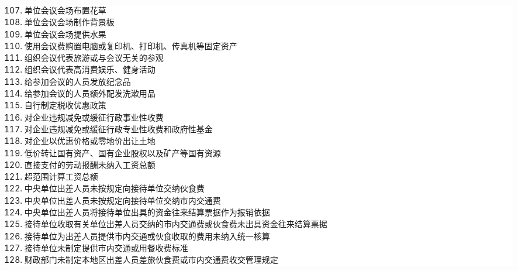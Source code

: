 107. 单位会议会场布置花草
108. 单位会议会场制作背景板
109. 单位会议会场提供水果
110. 使用会议费购置电脑或复印机、打印机、传真机等固定资产
111. 组织会议代表旅游或与会议无关的参观
112. 组织会议代表高消费娱乐、健身活动
113. 给参加会议的人员发放纪念品
114. 给参加会议的人员额外配发洗漱用品
115. 自行制定税收优惠政策
116. 对企业违规减免或缓征行政事业性收费
117. 对企业违规减免或缓征行政专业性收费和政府性基金
118. 对企业以优惠价格或零地价出让土地
119. 低价转让国有资产、国有企业股权以及矿产等国有资源
120. 直接支付的劳动报酬未纳入工资总额
121. 超范围计算工资总额
122. 中央单位出差人员未按规定向接待单位交纳伙食费
123. 中央单位出差人员未按规定向接待单位交纳市内交通费
124. 中央单位出差人员将接待单位出具的资金往来结算票据作为报销依据
125. 接待单位收取有关单位出差人员交纳的市内交通费或伙食费未出具资金往来结算票据
126. 接待单位为出差人员提供市内交通或伙食收取的费用未纳入统一核算
127. 接待单位未制定提供市内交通或用餐收费标准
128. 财政部门未制定本地区出差人员差旅伙食费或市内交通费收交管理规定